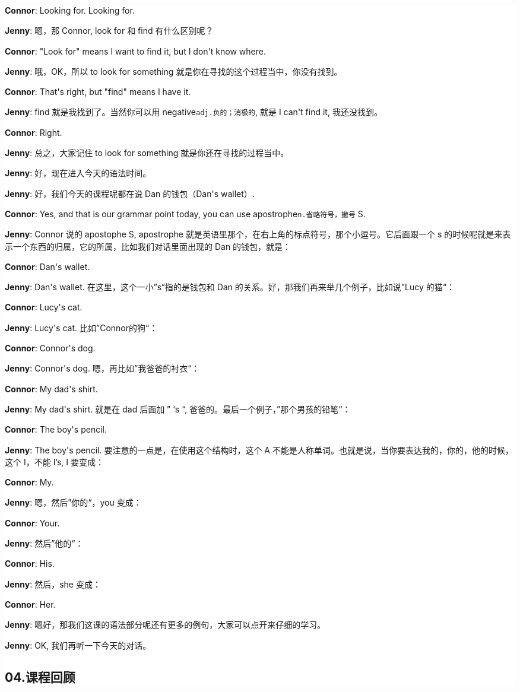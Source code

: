 **Connor**: Looking for. Looking for.

**Jenny**: 嗯，那 Connor, look for 和 find 有什么区别呢？

**Connor**: "Look for" means I want to find it, but I don't know where.

**Jenny**: 哦，OK，所以 to look for something 就是你在寻找的这个过程当中，你没有找到。

**Connor**: That's right, but "find" means I have it.

**Jenny**: find 就是我找到了。当然你可以用 negative`adj.负的；消极的`, 就是 I can't find it, 我还没找到。

**Connor**: Right.

**Jenny**: 总之，大家记住 to look for something 就是你还在寻找的过程当中。

**Jenny**: 好，现在进入今天的语法时间。

**Jenny**: 好，我们今天的课程呢都在说 Dan 的钱包（Dan's wallet）.

**Connor**: Yes, and that is our grammar point today, you can use apostrophe`n.省略符号，撇号` S.

**Jenny**: Connor 说的 apostophe S, apostrophe 就是英语里那个，在右上角的标点符号，那个小逗号。它后面跟一个 s 的时候呢就是来表示一个东西的归属，它的所属，比如我们对话里面出现的 Dan 的钱包，就是：

**Connor**: Dan's wallet.

**Jenny**: Dan's wallet. 在这里，这个一小”s“指的是钱包和 Dan 的关系。好，那我们再来举几个例子，比如说”Lucy 的猫“：

**Connor**: Lucy's cat.

**Jenny**: Lucy's cat. 比如”Connor的狗“：

**Connor**: Connor's dog.

**Jenny**: Connor's dog. 嗯，再比如”我爸爸的衬衣“：

**Connor**: My dad's shirt.

**Jenny**: My dad's shirt. 就是在 dad 后面加 ” ‘s “, 爸爸的。最后一个例子，”那个男孩的铅笔“：

**Connor**: The boy's pencil.

**Jenny**: The boy's pencil. 要注意的一点是，在使用这个结构时，这个 A 不能是人称单词。也就是说，当你要表达我的，你的，他的时候，这个 I，不能 I’s, I 要变成：

**Connor**: My.

**Jenny**: 嗯，然后”你的“，you 变成：

**Connor**: Your.

**Jenny**: 然后”他的“：

**Connor**: His.

**Jenny**: 然后，she 变成：

**Connor**: Her.

**Jenny**: 嗯好，那我们这课的语法部分呢还有更多的例句，大家可以点开来仔细的学习。

**Jenny**: OK, 我们再听一下今天的对话。



## 04.课程回顾
